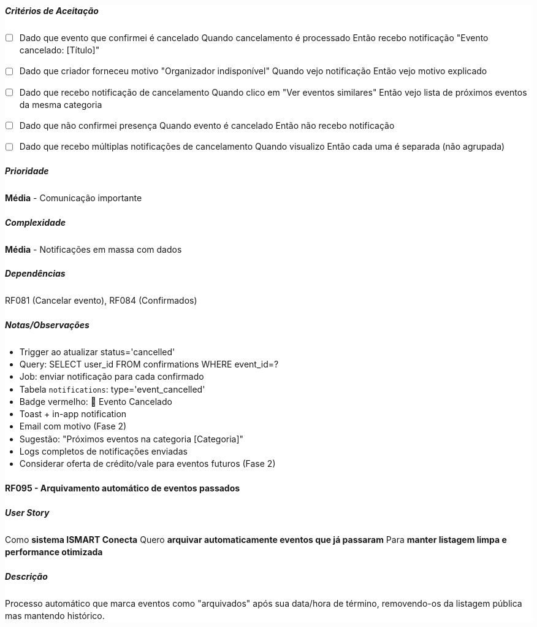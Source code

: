 ##### Critérios de Aceitação
- [ ] Dado que evento que confirmei é cancelado
      Quando cancelamento é processado
      Então recebo notificação "Evento cancelado: [Título]"
      
- [ ] Dado que criador forneceu motivo "Organizador indisponível"
      Quando vejo notificação
      Então vejo motivo explicado
      
- [ ] Dado que recebo notificação de cancelamento
      Quando clico em "Ver eventos similares"
      Então vejo lista de próximos eventos da mesma categoria
      
- [ ] Dado que não confirmei presença
      Quando evento é cancelado
      Então não recebo notificação
      
- [ ] Dado que recebo múltiplas notificações de cancelamento
      Quando visualizo
      Então cada uma é separada (não agrupada)

##### Prioridade
**Média** - Comunicação importante

##### Complexidade
**Média** - Notificações em massa com dados

##### Dependências
RF081 (Cancelar evento), RF084 (Confirmados)

##### Notas/Observações
- Trigger ao atualizar status='cancelled'
- Query: SELECT user_id FROM confirmations WHERE event_id=?
- Job: enviar notificação para cada confirmado
- Tabela `notifications`: type='event_cancelled'
- Badge vermelho: 🚫 Evento Cancelado
- Toast + in-app notification
- Email com motivo (Fase 2)
- Sugestão: "Próximos eventos na categoria [Categoria]"
- Logs completos de notificações enviadas
- Considerar oferta de crédito/vale para eventos futuros (Fase 2)



#### RF095 - Arquivamento automático de eventos passados

##### User Story
Como **sistema ISMART Conecta**
Quero **arquivar automaticamente eventos que já passaram**
Para **manter listagem limpa e performance otimizada**

##### Descrição
Processo automático que marca eventos como "arquivados" após sua data/hora de término, removendo-os da listagem pública mas mantendo histórico.
